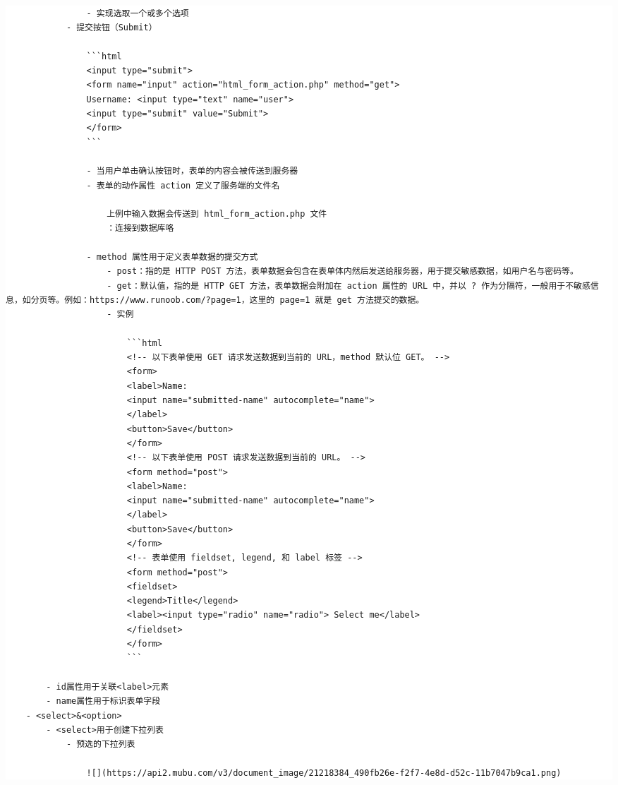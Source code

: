                     - 实现选取一个或多个选项
                - 提交按钮（Submit）
                    
                    ```html
                    <input type="submit">
                    <form name="input" action="html_form_action.php" method="get">
                    Username: <input type="text" name="user">
                    <input type="submit" value="Submit">
                    </form>
                    ```
                    
                    - 当用户单击确认按钮时，表单的内容会被传送到服务器
                    - 表单的动作属性 action 定义了服务端的文件名
                        
                        上例中输入数据会传送到 html_form_action.php 文件
                        ：连接到数据库咯
                        
                    - method 属性用于定义表单数据的提交方式
                        - post：指的是 HTTP POST 方法，表单数据会包含在表单体内然后发送给服务器，用于提交敏感数据，如用户名与密码等。
                        - get：默认值，指的是 HTTP GET 方法，表单数据会附加在 action 属性的 URL 中，并以 ? 作为分隔符，一般用于不敏感信息，如分页等。例如：https://www.runoob.com/?page=1，这里的 page=1 就是 get 方法提交的数据。
                        - 实例
                            
                            ```html
                            <!-- 以下表单使用 GET 请求发送数据到当前的 URL，method 默认位 GET。 -->
                            <form>
                            <label>Name:
                            <input name="submitted-name" autocomplete="name">
                            </label>
                            <button>Save</button>
                            </form>
                            <!-- 以下表单使用 POST 请求发送数据到当前的 URL。 -->
                            <form method="post">
                            <label>Name:
                            <input name="submitted-name" autocomplete="name">
                            </label>
                            <button>Save</button>
                            </form>
                            <!-- 表单使用 fieldset, legend, 和 label 标签 -->
                            <form method="post">
                            <fieldset>
                            <legend>Title</legend>
                            <label><input type="radio" name="radio"> Select me</label>
                            </fieldset>
                            </form>
                            ```
                            
            - id属性用于关联<label>元素
            - name属性用于标识表单字段
        - <select>&<option>
            - <select>用于创建下拉列表
                - 预选的下拉列表
                    
                    ![](https://api2.mubu.com/v3/document_image/21218384_490fb26e-f2f7-4e8d-d52c-11b7047b9ca1.png)
                    